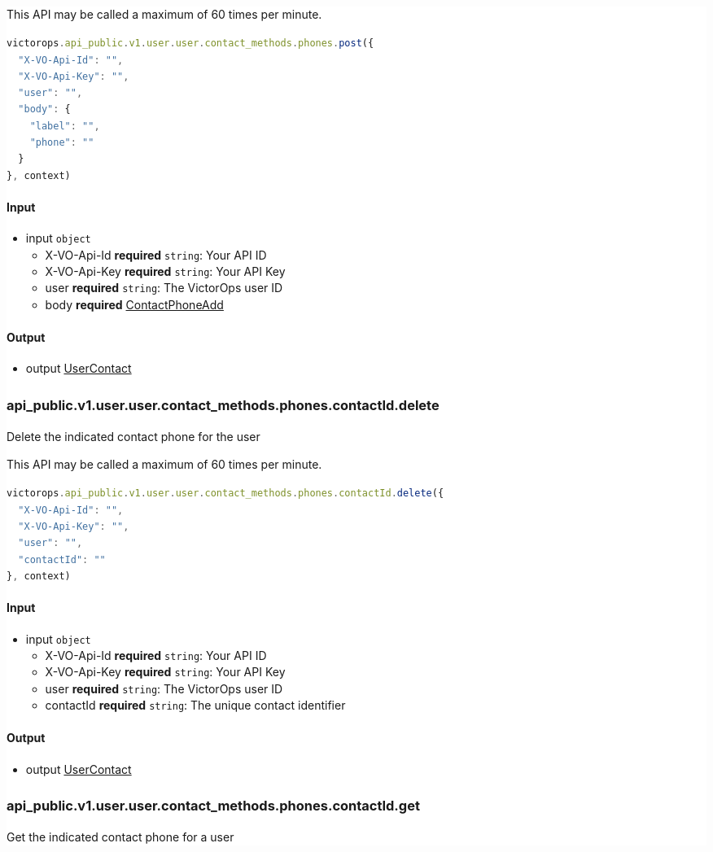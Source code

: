 This API may be called a maximum of 60 times per minute.



```js
victorops.api_public.v1.user.user.contact_methods.phones.post({
  "X-VO-Api-Id": "",
  "X-VO-Api-Key": "",
  "user": "",
  "body": {
    "label": "",
    "phone": ""
  }
}, context)
```

#### Input
* input `object`
  * X-VO-Api-Id **required** `string`: Your API ID
  * X-VO-Api-Key **required** `string`: Your API Key
  * user **required** `string`: The VictorOps user ID
  * body **required** [ContactPhoneAdd](#contactphoneadd)

#### Output
* output [UserContact](#usercontact)

### api_public.v1.user.user.contact_methods.phones.contactId.delete
Delete the indicated contact phone for the user

This API may be called a maximum of 60 times per minute.



```js
victorops.api_public.v1.user.user.contact_methods.phones.contactId.delete({
  "X-VO-Api-Id": "",
  "X-VO-Api-Key": "",
  "user": "",
  "contactId": ""
}, context)
```

#### Input
* input `object`
  * X-VO-Api-Id **required** `string`: Your API ID
  * X-VO-Api-Key **required** `string`: Your API Key
  * user **required** `string`: The VictorOps user ID
  * contactId **required** `string`: The unique contact identifier

#### Output
* output [UserContact](#usercontact)

### api_public.v1.user.user.contact_methods.phones.contactId.get
Get the indicated contact phone for a user
